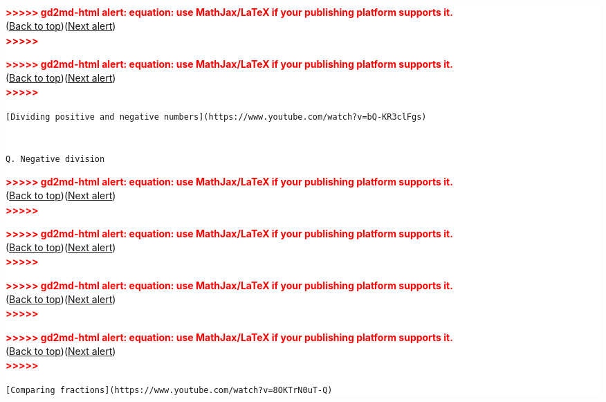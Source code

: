 


    

<p id="gdcalert20" ><span style="color: red; font-weight: bold">>>>>>  gd2md-html alert: equation: use MathJax/LaTeX if your publishing platform supports it. </span><br>(<a href="#">Back to top</a>)(<a href="#gdcalert21">Next alert</a>)<br><span style="color: red; font-weight: bold">>>>>> </span></p>




    

<p id="gdcalert21" ><span style="color: red; font-weight: bold">>>>>>  gd2md-html alert: equation: use MathJax/LaTeX if your publishing platform supports it. </span><br>(<a href="#">Back to top</a>)(<a href="#gdcalert22">Next alert</a>)<br><span style="color: red; font-weight: bold">>>>>> </span></p>




    [Dividing positive and negative numbers](https://www.youtube.com/watch?v=bQ-KR3clFgs)


    Q. Negative division


    

<p id="gdcalert22" ><span style="color: red; font-weight: bold">>>>>>  gd2md-html alert: equation: use MathJax/LaTeX if your publishing platform supports it. </span><br>(<a href="#">Back to top</a>)(<a href="#gdcalert23">Next alert</a>)<br><span style="color: red; font-weight: bold">>>>>> </span></p>



	

<p id="gdcalert23" ><span style="color: red; font-weight: bold">>>>>>  gd2md-html alert: equation: use MathJax/LaTeX if your publishing platform supports it. </span><br>(<a href="#">Back to top</a>)(<a href="#gdcalert24">Next alert</a>)<br><span style="color: red; font-weight: bold">>>>>> </span></p>




    

<p id="gdcalert24" ><span style="color: red; font-weight: bold">>>>>>  gd2md-html alert: equation: use MathJax/LaTeX if your publishing platform supports it. </span><br>(<a href="#">Back to top</a>)(<a href="#gdcalert25">Next alert</a>)<br><span style="color: red; font-weight: bold">>>>>> </span></p>




    

<p id="gdcalert25" ><span style="color: red; font-weight: bold">>>>>>  gd2md-html alert: equation: use MathJax/LaTeX if your publishing platform supports it. </span><br>(<a href="#">Back to top</a>)(<a href="#gdcalert26">Next alert</a>)<br><span style="color: red; font-weight: bold">>>>>> </span></p>




    [Comparing fractions](https://www.youtube.com/watch?v=8OKTrN0uT-Q) 
